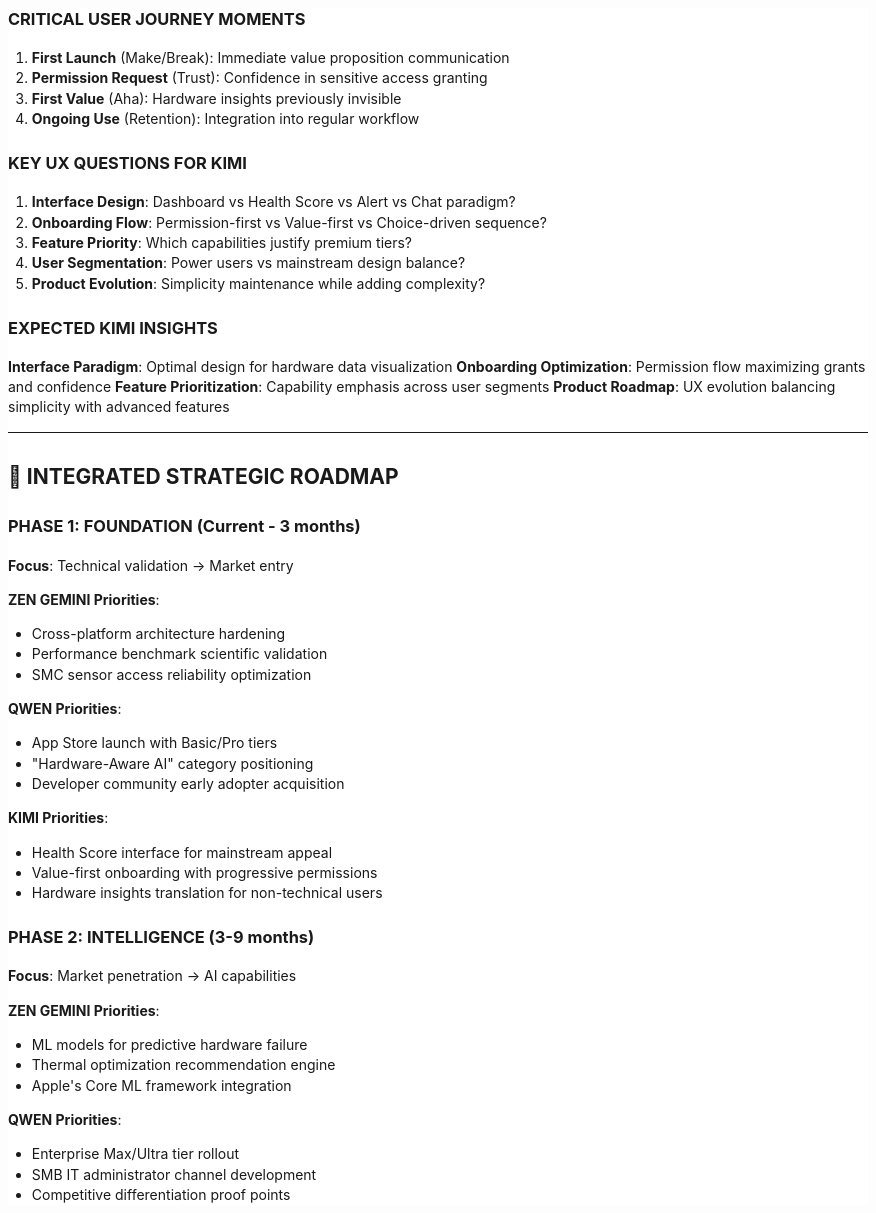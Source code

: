 ### **CRITICAL USER JOURNEY MOMENTS**

1. **First Launch** (Make/Break): Immediate value proposition communication
2. **Permission Request** (Trust): Confidence in sensitive access granting  
3. **First Value** (Aha): Hardware insights previously invisible
4. **Ongoing Use** (Retention): Integration into regular workflow

### **KEY UX QUESTIONS FOR KIMI**

1. **Interface Design**: Dashboard vs Health Score vs Alert vs Chat paradigm?
2. **Onboarding Flow**: Permission-first vs Value-first vs Choice-driven sequence?
3. **Feature Priority**: Which capabilities justify premium tiers?
4. **User Segmentation**: Power users vs mainstream design balance?
5. **Product Evolution**: Simplicity maintenance while adding complexity?

### **EXPECTED KIMI INSIGHTS**

**Interface Paradigm**: Optimal design for hardware data visualization
**Onboarding Optimization**: Permission flow maximizing grants and confidence
**Feature Prioritization**: Capability emphasis across user segments
**Product Roadmap**: UX evolution balancing simplicity with advanced features

---

## 🎯 **INTEGRATED STRATEGIC ROADMAP**

### **PHASE 1: FOUNDATION** (Current - 3 months)
**Focus**: Technical validation → Market entry

**ZEN GEMINI Priorities**:
- Cross-platform architecture hardening
- Performance benchmark scientific validation
- SMC sensor access reliability optimization

**QWEN Priorities**:
- App Store launch with Basic/Pro tiers
- "Hardware-Aware AI" category positioning
- Developer community early adopter acquisition

**KIMI Priorities**:
- Health Score interface for mainstream appeal
- Value-first onboarding with progressive permissions
- Hardware insights translation for non-technical users

### **PHASE 2: INTELLIGENCE** (3-9 months)  
**Focus**: Market penetration → AI capabilities

**ZEN GEMINI Priorities**:
- ML models for predictive hardware failure
- Thermal optimization recommendation engine
- Apple's Core ML framework integration

**QWEN Priorities**:
- Enterprise Max/Ultra tier rollout
- SMB IT administrator channel development
- Competitive differentiation proof points
